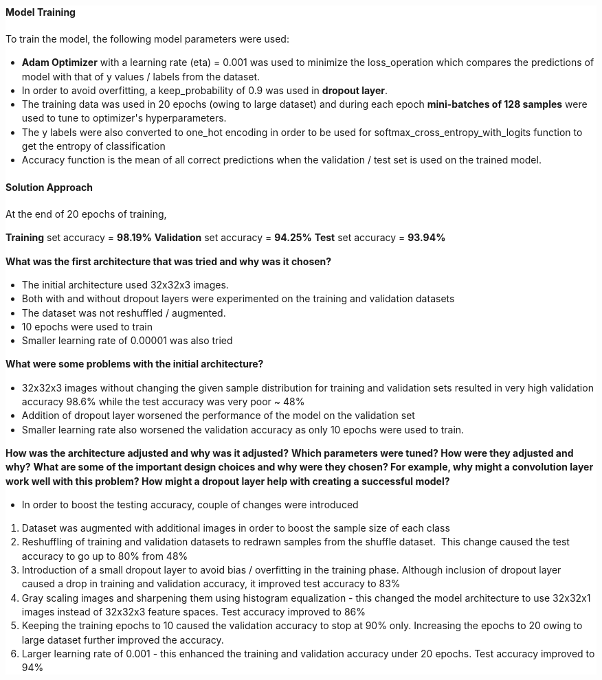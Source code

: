 

#### Model Training
To train the model, the following model parameters were used:
* **Adam Optimizer** with a learning rate (eta) = 0.001 was used to minimize the loss_operation which compares the predictions of model with that of y values / labels from the dataset.
* In order to avoid overfitting, a keep_probability of 0.9 was used in **dropout layer**.
* The training data was used in 20 epochs (owing to large dataset) and during each epoch **mini-batches of 128 samples** were used to tune to optimizer's hyperparameters.
* The y labels were also converted to one_hot encoding in order to be used for softmax_cross_entropy_with_logits function to get the entropy of classification
* Accuracy function is the mean of all correct predictions when the validation / test set is used on the trained model.

#### Solution Approach
At the end of 20 epochs of training,

**Training** set accuracy = **98.19%**
**Validation** set accuracy = **94.25%**
**Test** set accuracy = **93.94%**

**What was the first architecture that was tried and why was it chosen?**
+ The initial architecture used 32x32x3 images.
+ Both with and without dropout layers were experimented on the training and validation datasets
+ The dataset was not reshuffled / augmented.
+ 10 epochs were used to train
+ Smaller learning rate of 0.00001 was also tried

**What were some problems with the initial architecture?**
+ 32x32x3 images without changing the given sample distribution for training and validation sets resulted in very high validation accuracy 98.6% while the test accuracy was very poor ~ 48%
+ Addition of dropout layer worsened the performance of the model on the validation set
+ Smaller learning rate also worsened the validation accuracy as only 10 epochs were used to train.


**How was the architecture adjusted and why was it adjusted?**
**Which parameters were tuned? How were they adjusted and why?**
**What are some of the important design choices and why were they chosen? For example, why might a convolution layer work well with this problem? How might a dropout layer help with creating a successful model?**

+ In order to boost the testing accuracy, couple of changes were introduced
1. Dataset was augmented with additional images in order to boost the sample size of each class
2. Reshuffling of training and validation datasets to redrawn samples from the shuffle dataset.  This change caused the test accuracy to go up to 80% from 48%
3. Introduction of a small dropout layer to avoid bias / overfitting in the training phase. Although inclusion of dropout layer caused a drop in training and validation accuracy, it improved test accuracy to 83%
4. Gray scaling images and sharpening them using histogram equalization - this changed the model architecture to use 32x32x1 images instead of 32x32x3 feature spaces. Test accuracy improved to 86%
5. Keeping the training epochs to 10 caused the validation accuracy to stop at 90% only. Increasing the epochs to 20 owing to large dataset further improved the accuracy.
6. Larger learning rate of 0.001 - this enhanced the training and validation accuracy under 20 epochs. Test accuracy improved to 94%

